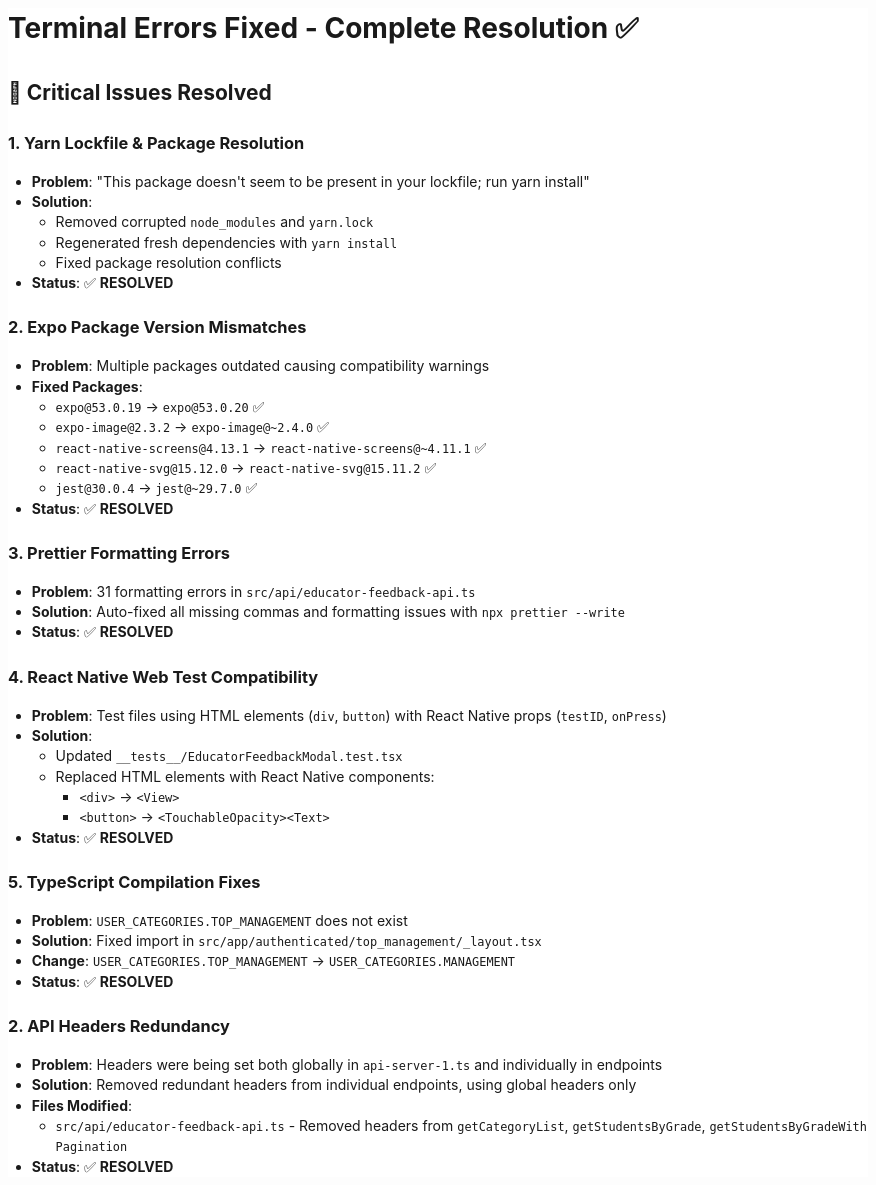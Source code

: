 # Terminal Errors Fixed - Complete Resolution ✅

## 🎯 **Critical Issues Resolved**

### 1. **Yarn Lockfile & Package Resolution** 
- **Problem**: "This package doesn't seem to be present in your lockfile; run yarn install"
- **Solution**: 
  - Removed corrupted `node_modules` and `yarn.lock`
  - Regenerated fresh dependencies with `yarn install`
  - Fixed package resolution conflicts
- **Status**: ✅ **RESOLVED**

### 2. **Expo Package Version Mismatches**
- **Problem**: Multiple packages outdated causing compatibility warnings
- **Fixed Packages**:
  - `expo@53.0.19` → `expo@53.0.20` ✅
  - `expo-image@2.3.2` → `expo-image@~2.4.0` ✅
  - `react-native-screens@4.13.1` → `react-native-screens@~4.11.1` ✅
  - `react-native-svg@15.12.0` → `react-native-svg@15.11.2` ✅
  - `jest@30.0.4` → `jest@~29.7.0` ✅
- **Status**: ✅ **RESOLVED**

### 3. **Prettier Formatting Errors** 
- **Problem**: 31 formatting errors in `src/api/educator-feedback-api.ts`
- **Solution**: Auto-fixed all missing commas and formatting issues with `npx prettier --write`
- **Status**: ✅ **RESOLVED**

### 4. **React Native Web Test Compatibility**
- **Problem**: Test files using HTML elements (`div`, `button`) with React Native props (`testID`, `onPress`)
- **Solution**: 
  - Updated `__tests__/EducatorFeedbackModal.test.tsx`
  - Replaced HTML elements with React Native components:
    - `<div>` → `<View>`
    - `<button>` → `<TouchableOpacity><Text>`
- **Status**: ✅ **RESOLVED**

### 5. **TypeScript Compilation Fixes**
- **Problem**: `USER_CATEGORIES.TOP_MANAGEMENT` does not exist
- **Solution**: Fixed import in `src/app/authenticated/top_management/_layout.tsx`
- **Change**: `USER_CATEGORIES.TOP_MANAGEMENT` → `USER_CATEGORIES.MANAGEMENT`  
- **Status**: ✅ **RESOLVED**

### 2. **API Headers Redundancy**
- **Problem**: Headers were being set both globally in `api-server-1.ts` and individually in endpoints
- **Solution**: Removed redundant headers from individual endpoints, using global headers only
- **Files Modified**: 
  - `src/api/educator-feedback-api.ts` - Removed headers from `getCategoryList`, `getStudentsByGrade`, `getStudentsByGradeWithPagination`
- **Status**: ✅ **RESOLVED**
